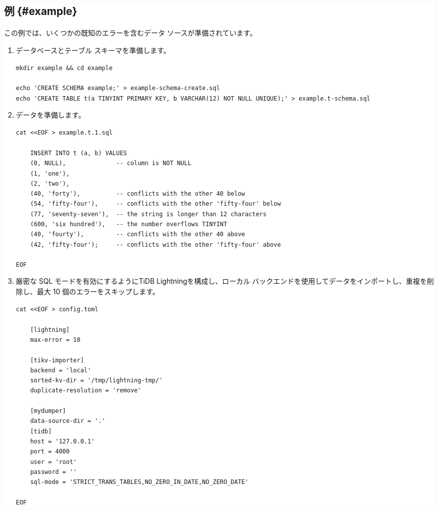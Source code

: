 ## 例 {#example}

この例では、いくつかの既知のエラーを含むデータ ソースが準備されています。

1.  データベースとテーブル スキーマを準備します。

    
    ```shell
    mkdir example && cd example

    echo 'CREATE SCHEMA example;' > example-schema-create.sql
    echo 'CREATE TABLE t(a TINYINT PRIMARY KEY, b VARCHAR(12) NOT NULL UNIQUE);' > example.t-schema.sql
    ```

2.  データを準備します。

    
    ```shell
    cat <<EOF > example.t.1.sql

        INSERT INTO t (a, b) VALUES
        (0, NULL),              -- column is NOT NULL
        (1, 'one'),
        (2, 'two'),
        (40, 'forty'),          -- conflicts with the other 40 below
        (54, 'fifty-four'),     -- conflicts with the other 'fifty-four' below
        (77, 'seventy-seven'),  -- the string is longer than 12 characters
        (600, 'six hundred'),   -- the number overflows TINYINT
        (40, 'fourty'),         -- conflicts with the other 40 above
        (42, 'fifty-four');     -- conflicts with the other 'fifty-four' above

    EOF
    ```

3.  厳密な SQL モードを有効にするようにTiDB Lightningを構成し、ローカル バックエンドを使用してデータをインポートし、重複を削除し、最大 10 個のエラーをスキップします。

    
    ```shell
    cat <<EOF > config.toml

        [lightning]
        max-error = 10

        [tikv-importer]
        backend = 'local'
        sorted-kv-dir = '/tmp/lightning-tmp/'
        duplicate-resolution = 'remove'

        [mydumper]
        data-source-dir = '.'
        [tidb]
        host = '127.0.0.1'
        port = 4000
        user = 'root'
        password = ''
        sql-mode = 'STRICT_TRANS_TABLES,NO_ZERO_IN_DATE,NO_ZERO_DATE'

    EOF
    ```
